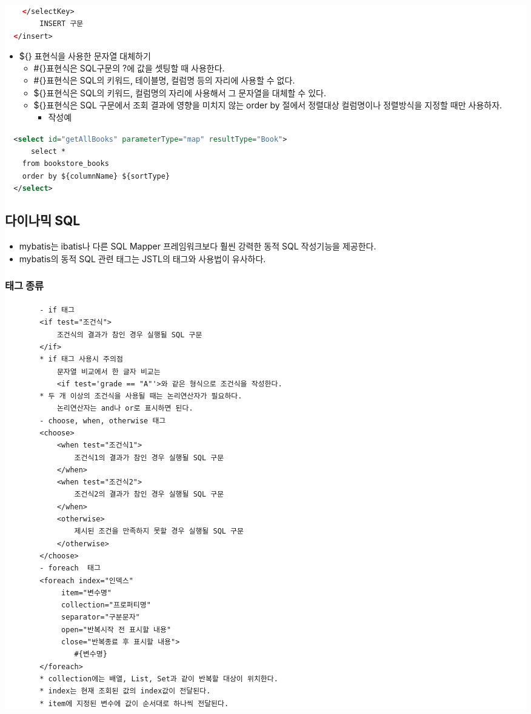 ```xml
    </selectKey>
		INSERT 구문
  </insert>
```			
- ${} 표현식을 사용한 문자열 대체하기
  - #{}표현식은 SQL구문의 ?에 값을 셋팅할 때 사용한다.
  - #{}표현식은 SQL의 키워드, 테이블명, 컬럼명 등의 자리에 사용할 수 없다.
  - ${}표현식은 SQL의 키워드, 컬럼명의 자리에 사용해서 그 문자열을 대체할 수 있다.
  - ${}표현식은 SQL 구문에서 조회 결과에 영향을 미치지 않는 order by 절에서 정렬대상 컬럼명이나 정렬방식을 지정할 때만 사용하자.
	- 작성예
```xml
  <select id="getAllBooks" parameterType="map" resultType="Book">
	  select *
    from bookstore_books
    order by ${columnName} ${sortType}
  </select>
```

## 다이나믹 SQL
- mybatis는 ibatis나 다른 SQL Mapper 프레임워크보다 훨씬 강력한 동적 SQL 작성기능을 제공한다.
- mybatis의 동적 SQL 관련 태그는 JSTL의 태그와 사용법이 유사하다.

### 태그 종류
			- if 태그
			<if test="조건식">
				조건식의 결과가 참인 경우 실행될 SQL 구문
			</if>
			* if 태그 사용시 주의점
				문자열 비교에서 한 글자 비교는
				<if test='grade == "A"'>와 같은 형식으로 조건식을 작성한다.
			* 두 개 이상의 조건식을 사용될 때는 논리연산자가 필요하다.
				논리연산자는 and나 or로 표시하면 된다.
			- choose, when, otherwise 태그
			<choose>
				<when test="조건식1">
					조건식1의 결과가 참인 경우 실행될 SQL 구문
				</when>
				<when test="조건식2">
					조건식2의 결과가 참인 경우 실행될 SQL 구문
				</when> 
				<otherwise>
					제시된 조건을 만족하지 못할 경우 실행될 SQL 구문
				</otherwise>
			</choose>
			- foreach  태그
			<foreach index="인덱스" 
				 item="변수명" 
				 collection="프로퍼티명"
				 separator="구분문자"
				 open="반복시작 전 표시할 내용"
				 close="반복종료 후 표시할 내용">
					#{변수명}
			</foreach>
			* collection에는 배열, List, Set과 같이 반복할 대상이 위치한다.
			* index는 현재 조회된 값의 index값이 전달된다.
			* item에 지정된 변수에 값이 순서대로 하나씩 전달된다.
			